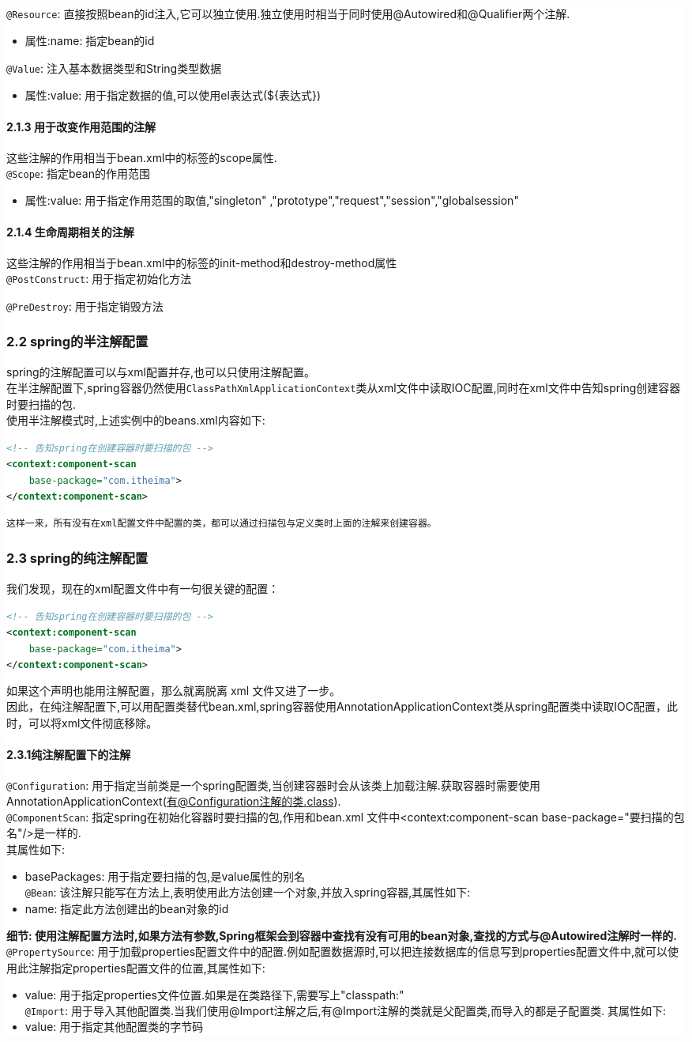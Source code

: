 `@Resource`: 直接按照bean的id注入,它可以独立使用.独立使用时相当于同时使用@Autowired和@Qualifier两个注解.  
 - 属性:name: 指定bean的id  
 
`@Value`: 注入基本数据类型和String类型数据  
 - 属性:value: 用于指定数据的值,可以使用el表达式(${表达式})  
#### 2.1.3 用于改变作用范围的注解
这些注解的作用相当于bean.xml中的<bean>标签的scope属性.  
`@Scope`: 指定bean的作用范围  
 - 属性:value: 用于指定作用范围的取值,"singleton" ,"prototype","request","session","globalsession"    
#### 2.1.4 生命周期相关的注解
这些注解的作用相当于bean.xml中的<bean>标签的init-method和destroy-method属性  
`@PostConstruct`: 用于指定初始化方法  
  
`@PreDestroy`: 用于指定销毁方法  


### 2.2 spring的半注解配置
spring的注解配置可以与xml配置并存,也可以只使用注解配置。  
在半注解配置下,spring容器仍然使用`ClassPathXmlApplicationContext`类从xml文件中读取IOC配置,同时在xml文件中告知spring创建容器时要扫描的包.  
使用半注解模式时,上述实例中的beans.xml内容如下:  
```xml
<!-- 告知spring在创建容器时要扫描的包 -->
<context:component-scan 
	base-package="com.itheima"> 
</context:component-scan>
```
	这样一来，所有没有在xml配置文件中配置的类，都可以通过扫描包与定义类时上面的注解来创建容器。  

### 2.3 spring的纯注解配置
我们发现，现在的xml配置文件中有一句很关键的配置：  
```xml
<!-- 告知spring在创建容器时要扫描的包 -->
<context:component-scan 
	base-package="com.itheima"> 
</context:component-scan>
```
如果这个声明也能用注解配置，那么就离脱离 xml 文件又进了一步。  
因此，在纯注解配置下,可以用配置类替代bean.xml,spring容器使用AnnotationApplicationContext类从spring配置类中读取IOC配置，此时，可以将xml文件彻底移除。  
#### 2.3.1纯注解配置下的注解
`@Configuration`: 用于指定当前类是一个spring配置类,当创建容器时会从该类上加载注解.获取容器时需要使用AnnotationApplicationContext(有@Configuration注解的类.class).  
`@ComponentScan`: 指定spring在初始化容器时要扫描的包,作用和bean.xml 文件中<context:component-scan base-package="要扫描的包名"/>是一样的.   
其属性如下:  
 - basePackages: 用于指定要扫描的包,是value属性的别名  
`@Bean`: 该注解只能写在方法上,表明使用此方法创建一个对象,并放入spring容器,其属性如下:  
 - name: 指定此方法创建出的bean对象的id  
 
**细节: 使用注解配置方法时,如果方法有参数,Spring框架会到容器中查找有没有可用的bean对象,查找的方式与@Autowired注解时一样的.**  
`@PropertySource`: 用于加载properties配置文件中的配置.例如配置数据源时,可以把连接数据库的信息写到properties配置文件中,就可以使用此注解指定properties配置文件的位置,其属性如下:  
 - value: 用于指定properties文件位置.如果是在类路径下,需要写上"classpath:"  
`@Import`: 用于导入其他配置类.当我们使用@Import注解之后,有@Import注解的类就是父配置类,而导入的都是子配置类. 其属性如下:  
 - value: 用于指定其他配置类的字节码  
